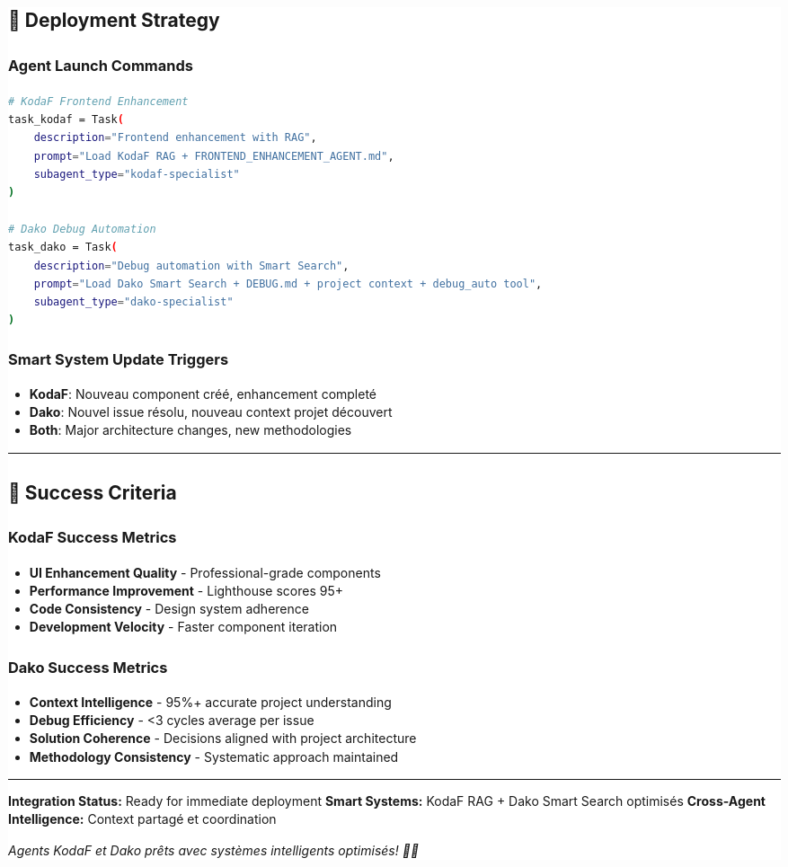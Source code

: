 
## 🚀 Deployment Strategy

### Agent Launch Commands
```bash
# KodaF Frontend Enhancement
task_kodaf = Task(
    description="Frontend enhancement with RAG",
    prompt="Load KodaF RAG + FRONTEND_ENHANCEMENT_AGENT.md",
    subagent_type="kodaf-specialist"
)

# Dako Debug Automation
task_dako = Task(
    description="Debug automation with Smart Search",
    prompt="Load Dako Smart Search + DEBUG.md + project context + debug_auto tool",
    subagent_type="dako-specialist"
)
```

### Smart System Update Triggers
- **KodaF**: Nouveau component créé, enhancement completé
- **Dako**: Nouvel issue résolu, nouveau context projet découvert
- **Both**: Major architecture changes, new methodologies

---

## 🎯 Success Criteria

### KodaF Success Metrics
- **UI Enhancement Quality** - Professional-grade components
- **Performance Improvement** - Lighthouse scores 95+
- **Code Consistency** - Design system adherence
- **Development Velocity** - Faster component iteration

### Dako Success Metrics
- **Context Intelligence** - 95%+ accurate project understanding
- **Debug Efficiency** - <3 cycles average per issue
- **Solution Coherence** - Decisions aligned with project architecture
- **Methodology Consistency** - Systematic approach maintained

---

**Integration Status:** Ready for immediate deployment
**Smart Systems:** KodaF RAG + Dako Smart Search optimisés
**Cross-Agent Intelligence:** Context partagé et coordination

*Agents KodaF et Dako prêts avec systèmes intelligents optimisés! 🧠🚀*